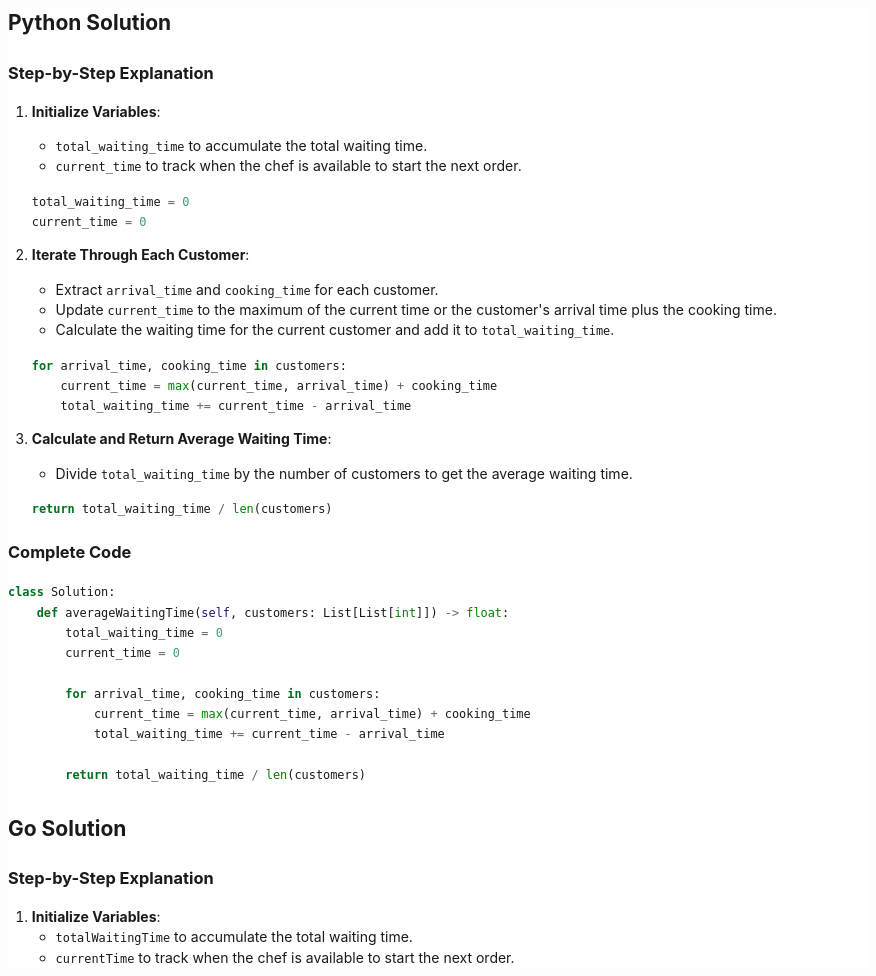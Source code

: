 ## Python Solution

### Step-by-Step Explanation

1. **Initialize Variables**:
   - `total_waiting_time` to accumulate the total waiting time.
   - `current_time` to track when the chef is available to start the next order.

    ```python
    total_waiting_time = 0
    current_time = 0
    ```

2. **Iterate Through Each Customer**:
   - Extract `arrival_time` and `cooking_time` for each customer.
   - Update `current_time` to the maximum of the current time or the customer's arrival time plus the cooking time.
   - Calculate the waiting time for the current customer and add it to `total_waiting_time`.

    ```python
    for arrival_time, cooking_time in customers:
        current_time = max(current_time, arrival_time) + cooking_time
        total_waiting_time += current_time - arrival_time
    ```

3. **Calculate and Return Average Waiting Time**:
   - Divide `total_waiting_time` by the number of customers to get the average waiting time.

    ```python
    return total_waiting_time / len(customers)
    ```

### Complete Code

```python
class Solution:
    def averageWaitingTime(self, customers: List[List[int]]) -> float:
        total_waiting_time = 0
        current_time = 0
        
        for arrival_time, cooking_time in customers:
            current_time = max(current_time, arrival_time) + cooking_time
            total_waiting_time += current_time - arrival_time
        
        return total_waiting_time / len(customers)
```

## Go Solution

### Step-by-Step Explanation

1. **Initialize Variables**:
   - `totalWaitingTime` to accumulate the total waiting time.
   - `currentTime` to track when the chef is available to start the next order.
